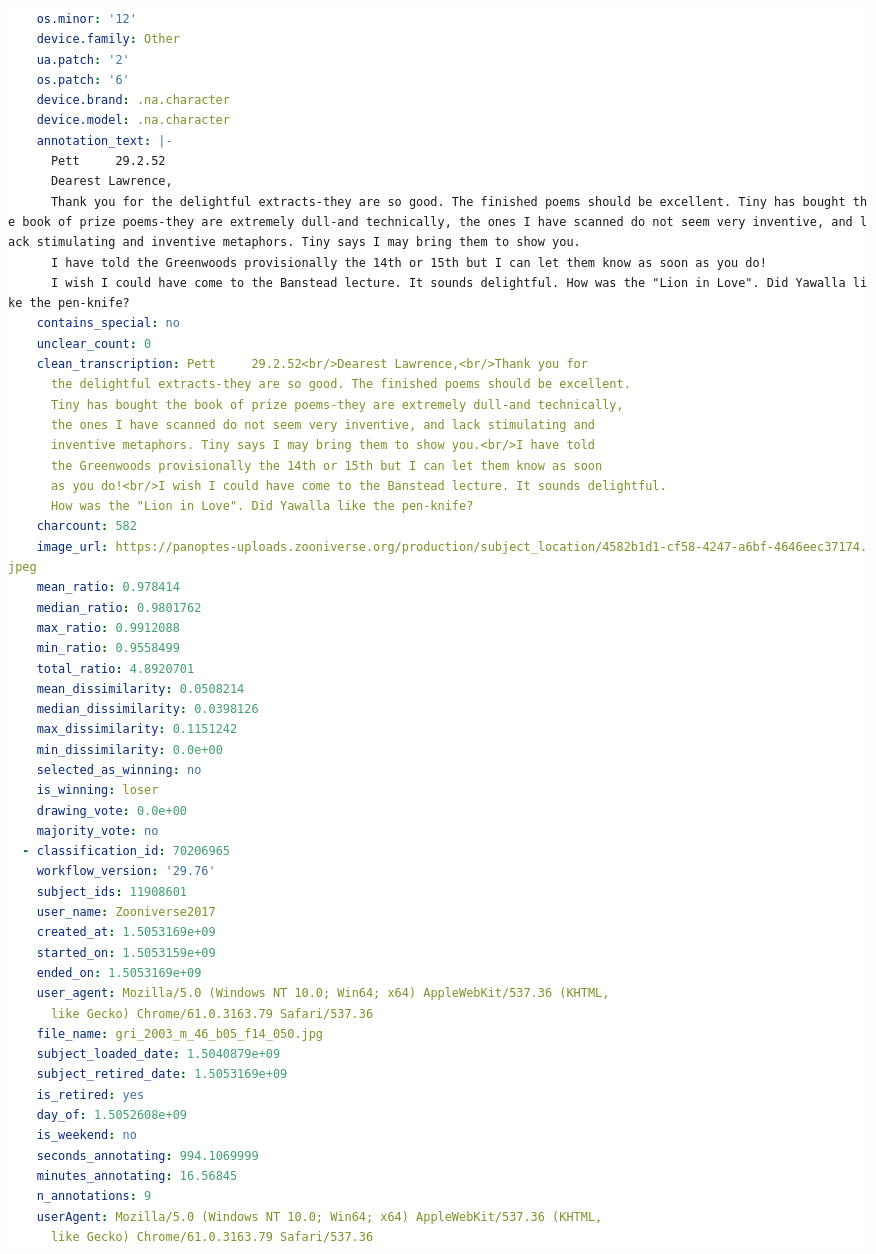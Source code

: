 ```yaml
    os.minor: '12'
    device.family: Other
    ua.patch: '2'
    os.patch: '6'
    device.brand: .na.character
    device.model: .na.character
    annotation_text: |-
      Pett     29.2.52
      Dearest Lawrence,
      Thank you for the delightful extracts-they are so good. The finished poems should be excellent. Tiny has bought the book of prize poems-they are extremely dull-and technically, the ones I have scanned do not seem very inventive, and lack stimulating and inventive metaphors. Tiny says I may bring them to show you.
      I have told the Greenwoods provisionally the 14th or 15th but I can let them know as soon as you do!
      I wish I could have come to the Banstead lecture. It sounds delightful. How was the "Lion in Love". Did Yawalla like the pen-knife?
    contains_special: no
    unclear_count: 0
    clean_transcription: Pett     29.2.52<br/>Dearest Lawrence,<br/>Thank you for
      the delightful extracts-they are so good. The finished poems should be excellent.
      Tiny has bought the book of prize poems-they are extremely dull-and technically,
      the ones I have scanned do not seem very inventive, and lack stimulating and
      inventive metaphors. Tiny says I may bring them to show you.<br/>I have told
      the Greenwoods provisionally the 14th or 15th but I can let them know as soon
      as you do!<br/>I wish I could have come to the Banstead lecture. It sounds delightful.
      How was the "Lion in Love". Did Yawalla like the pen-knife?
    charcount: 582
    image_url: https://panoptes-uploads.zooniverse.org/production/subject_location/4582b1d1-cf58-4247-a6bf-4646eec37174.jpeg
    mean_ratio: 0.978414
    median_ratio: 0.9801762
    max_ratio: 0.9912088
    min_ratio: 0.9558499
    total_ratio: 4.8920701
    mean_dissimilarity: 0.0508214
    median_dissimilarity: 0.0398126
    max_dissimilarity: 0.1151242
    min_dissimilarity: 0.0e+00
    selected_as_winning: no
    is_winning: loser
    drawing_vote: 0.0e+00
    majority_vote: no
  - classification_id: 70206965
    workflow_version: '29.76'
    subject_ids: 11908601
    user_name: Zooniverse2017
    created_at: 1.5053169e+09
    started_on: 1.5053159e+09
    ended_on: 1.5053169e+09
    user_agent: Mozilla/5.0 (Windows NT 10.0; Win64; x64) AppleWebKit/537.36 (KHTML,
      like Gecko) Chrome/61.0.3163.79 Safari/537.36
    file_name: gri_2003_m_46_b05_f14_050.jpg
    subject_loaded_date: 1.5040879e+09
    subject_retired_date: 1.5053169e+09
    is_retired: yes
    day_of: 1.5052608e+09
    is_weekend: no
    seconds_annotating: 994.1069999
    minutes_annotating: 16.56845
    n_annotations: 9
    userAgent: Mozilla/5.0 (Windows NT 10.0; Win64; x64) AppleWebKit/537.36 (KHTML,
      like Gecko) Chrome/61.0.3163.79 Safari/537.36
```